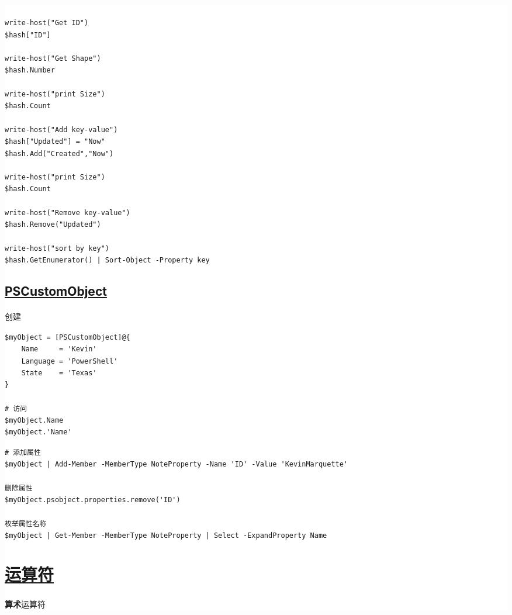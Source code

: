 ```shell

write-host("Get ID")
$hash["ID"]

write-host("Get Shape")
$hash.Number

write-host("print Size")
$hash.Count

write-host("Add key-value")
$hash["Updated"] = "Now"
$hash.Add("Created","Now")

write-host("print Size")
$hash.Count

write-host("Remove key-value")
$hash.Remove("Updated")

write-host("sort by key")
$hash.GetEnumerator() | Sort-Object -Property key
```

## [PSCustomObject](https://docs.microsoft.com/zh-cn/powershell/scripting/learn/deep-dives/everything-about-pscustomobject)
创建
```shell
$myObject = [PSCustomObject]@{
    Name     = 'Kevin'
    Language = 'PowerShell'
    State    = 'Texas'
}

# 访问
$myObject.Name  
$myObject.'Name'
```
```shell
# 添加属性
$myObject | Add-Member -MemberType NoteProperty -Name 'ID' -Value 'KevinMarquette'

删除属性
$myObject.psobject.properties.remove('ID')

枚举属性名称
$myObject | Get-Member -MemberType NoteProperty | Select -ExpandProperty Name
```

# [运算符](https://docs.microsoft.com/en-us/powershell/module/microsoft.powershell.core/about/about_arithmetic_operators)
**算术**运算符

